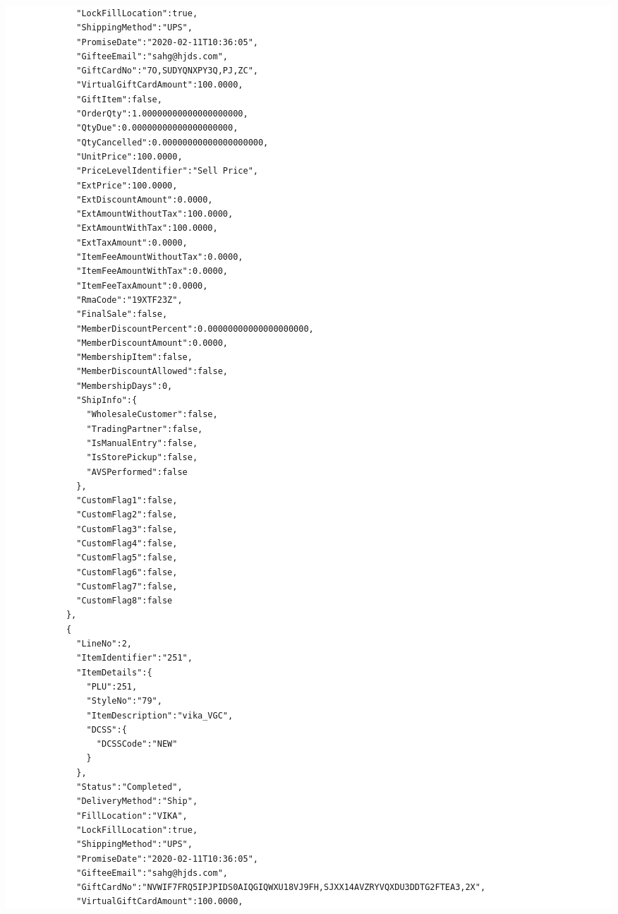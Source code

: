 ~~~
              "LockFillLocation":true,
              "ShippingMethod":"UPS",
              "PromiseDate":"2020-02-11T10:36:05",
              "GifteeEmail":"sahg@hjds.com",
              "GiftCardNo":"7O,SUDYQNXPY3Q,PJ,ZC",
              "VirtualGiftCardAmount":100.0000,
              "GiftItem":false,
              "OrderQty":1.00000000000000000000,
              "QtyDue":0.00000000000000000000,
              "QtyCancelled":0.00000000000000000000,
              "UnitPrice":100.0000,
              "PriceLevelIdentifier":"Sell Price",
              "ExtPrice":100.0000,
              "ExtDiscountAmount":0.0000,
              "ExtAmountWithoutTax":100.0000,
              "ExtAmountWithTax":100.0000,
              "ExtTaxAmount":0.0000,
              "ItemFeeAmountWithoutTax":0.0000,
              "ItemFeeAmountWithTax":0.0000,
              "ItemFeeTaxAmount":0.0000,
              "RmaCode":"19XTF23Z",
              "FinalSale":false,
              "MemberDiscountPercent":0.00000000000000000000,
              "MemberDiscountAmount":0.0000,
              "MembershipItem":false,
              "MemberDiscountAllowed":false,
              "MembershipDays":0,
              "ShipInfo":{
                "WholesaleCustomer":false,
                "TradingPartner":false,
                "IsManualEntry":false,
                "IsStorePickup":false,
                "AVSPerformed":false
              },
              "CustomFlag1":false,
              "CustomFlag2":false,
              "CustomFlag3":false,
              "CustomFlag4":false,
              "CustomFlag5":false,
              "CustomFlag6":false,
              "CustomFlag7":false,
              "CustomFlag8":false
            },
            {
              "LineNo":2,
              "ItemIdentifier":"251",
              "ItemDetails":{
                "PLU":251,
                "StyleNo":"79",
                "ItemDescription":"vika_VGC",
                "DCSS":{
                  "DCSSCode":"NEW"
                }
              },
              "Status":"Completed",
              "DeliveryMethod":"Ship",
              "FillLocation":"VIKA",
              "LockFillLocation":true,
              "ShippingMethod":"UPS",
              "PromiseDate":"2020-02-11T10:36:05",
              "GifteeEmail":"sahg@hjds.com",
              "GiftCardNo":"NVWIF7FRQ5IPJPIDS0AIQGIQWXU18VJ9FH,SJXX14AVZRYVQXDU3DDTG2FTEA3,2X",
              "VirtualGiftCardAmount":100.0000,
~~~